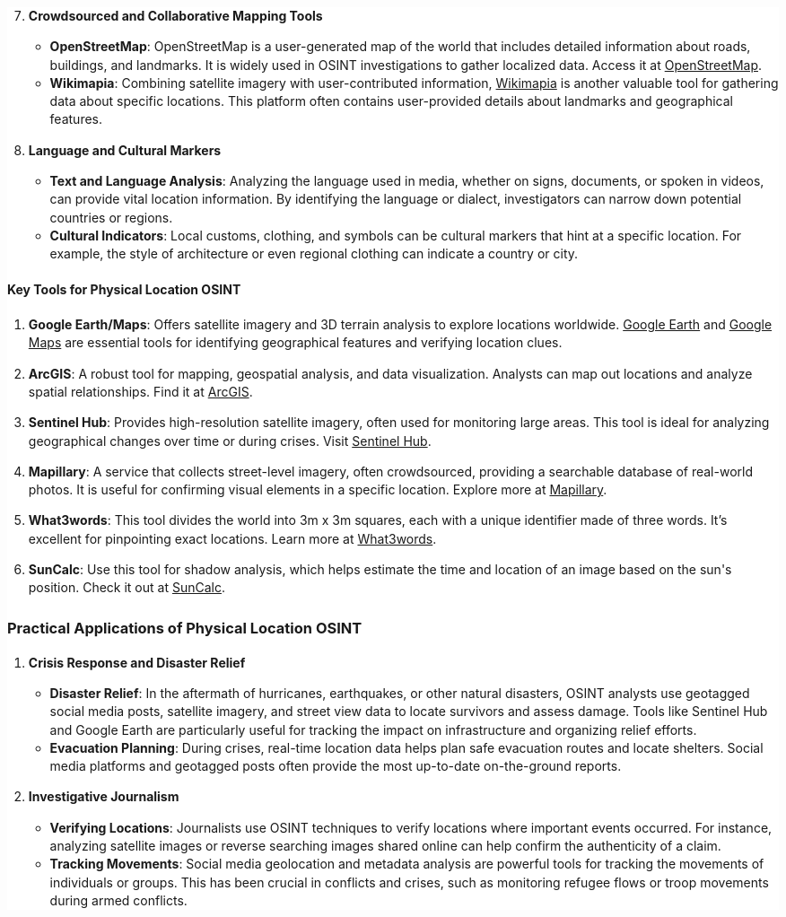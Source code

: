 7. **Crowdsourced and Collaborative Mapping Tools**
   - **OpenStreetMap**: OpenStreetMap is a user-generated map of the world that includes detailed information about roads, buildings, and landmarks. It is widely used in OSINT investigations to gather localized data. Access it at [OpenStreetMap](https://www.openstreetmap.org/).
   - **Wikimapia**: Combining satellite imagery with user-contributed information, [Wikimapia](https://wikimapia.org/) is another valuable tool for gathering data about specific locations. This platform often contains user-provided details about landmarks and geographical features.

8. **Language and Cultural Markers**
   - **Text and Language Analysis**: Analyzing the language used in media, whether on signs, documents, or spoken in videos, can provide vital location information. By identifying the language or dialect, investigators can narrow down potential countries or regions.
   - **Cultural Indicators**: Local customs, clothing, and symbols can be cultural markers that hint at a specific location. For example, the style of architecture or even regional clothing can indicate a country or city.

#### Key Tools for Physical Location OSINT

1. **Google Earth/Maps**: Offers satellite imagery and 3D terrain analysis to explore locations worldwide. [Google Earth](https://earth.google.com/) and [Google Maps](https://www.google.com/maps) are essential tools for identifying geographical features and verifying location clues.
   
2. **ArcGIS**: A robust tool for mapping, geospatial analysis, and data visualization. Analysts can map out locations and analyze spatial relationships. Find it at [ArcGIS](https://www.esri.com/en-us/arcgis/products/arcgis-online/overview).
   
3. **Sentinel Hub**: Provides high-resolution satellite imagery, often used for monitoring large areas. This tool is ideal for analyzing geographical changes over time or during crises. Visit [Sentinel Hub](https://www.sentinel-hub.com/).
   
4. **Mapillary**: A service that collects street-level imagery, often crowdsourced, providing a searchable database of real-world photos. It is useful for confirming visual elements in a specific location. Explore more at [Mapillary](https://www.mapillary.com/).
   
5. **What3words**: This tool divides the world into 3m x 3m squares, each with a unique identifier made of three words. It’s excellent for pinpointing exact locations. Learn more at [What3words](https://what3words.com/).
   
6. **SunCalc**: Use this tool for shadow analysis, which helps estimate the time and location of an image based on the sun's position. Check it out at [SunCalc](https://www.suncalc.org/).

### Practical Applications of Physical Location OSINT

1. **Crisis Response and Disaster Relief**
   - **Disaster Relief**: In the aftermath of hurricanes, earthquakes, or other natural disasters, OSINT analysts use geotagged social media posts, satellite imagery, and street view data to locate survivors and assess damage. Tools like Sentinel Hub and Google Earth are particularly useful for tracking the impact on infrastructure and organizing relief efforts.
   - **Evacuation Planning**: During crises, real-time location data helps plan safe evacuation routes and locate shelters. Social media platforms and geotagged posts often provide the most up-to-date on-the-ground reports.

2. **Investigative Journalism**
   - **Verifying Locations**: Journalists use OSINT techniques to verify locations where important events occurred. For instance, analyzing satellite images or reverse searching images shared online can help confirm the authenticity of a claim.
   - **Tracking Movements**: Social media geolocation and metadata analysis are powerful tools for tracking the movements of individuals or groups. This has been crucial in conflicts and crises, such as monitoring refugee flows or troop movements during armed conflicts.
